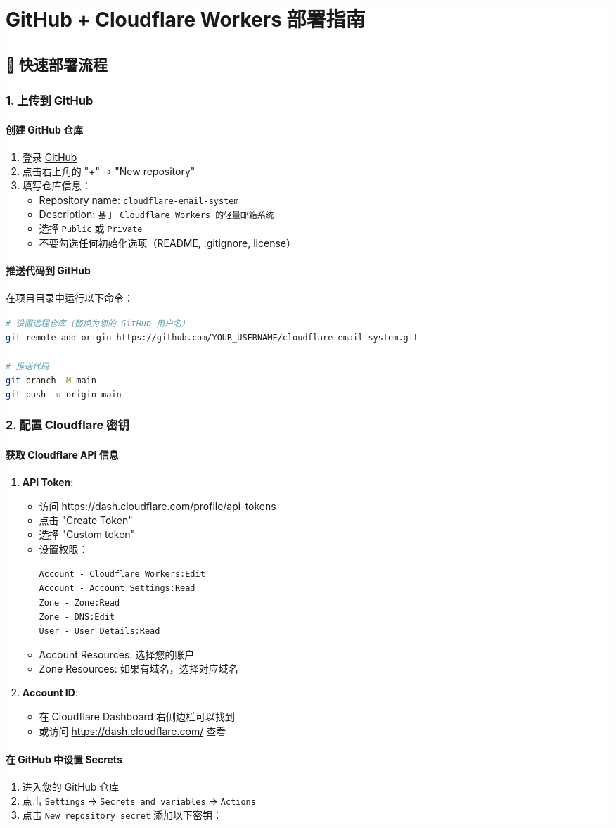 # GitHub + Cloudflare Workers 部署指南

## 🚀 快速部署流程

### 1. 上传到 GitHub

#### 创建 GitHub 仓库
1. 登录 [GitHub](https://github.com)
2. 点击右上角的 "+" → "New repository"
3. 填写仓库信息：
   - Repository name: `cloudflare-email-system`
   - Description: `基于 Cloudflare Workers 的轻量邮箱系统`
   - 选择 `Public` 或 `Private`
   - 不要勾选任何初始化选项（README, .gitignore, license）

#### 推送代码到 GitHub
在项目目录中运行以下命令：

```bash
# 设置远程仓库（替换为您的 GitHub 用户名）
git remote add origin https://github.com/YOUR_USERNAME/cloudflare-email-system.git

# 推送代码
git branch -M main
git push -u origin main
```

### 2. 配置 Cloudflare 密钥

#### 获取 Cloudflare API 信息
1. **API Token**:
   - 访问 https://dash.cloudflare.com/profile/api-tokens
   - 点击 "Create Token"
   - 选择 "Custom token"
   - 设置权限：
     ```
     Account - Cloudflare Workers:Edit
     Account - Account Settings:Read
     Zone - Zone:Read
     Zone - DNS:Edit
     User - User Details:Read
     ```
   - Account Resources: 选择您的账户
   - Zone Resources: 如果有域名，选择对应域名

2. **Account ID**:
   - 在 Cloudflare Dashboard 右侧边栏可以找到
   - 或访问 https://dash.cloudflare.com/ 查看

#### 在 GitHub 中设置 Secrets
1. 进入您的 GitHub 仓库
2. 点击 `Settings` → `Secrets and variables` → `Actions`
3. 点击 `New repository secret` 添加以下密钥：
